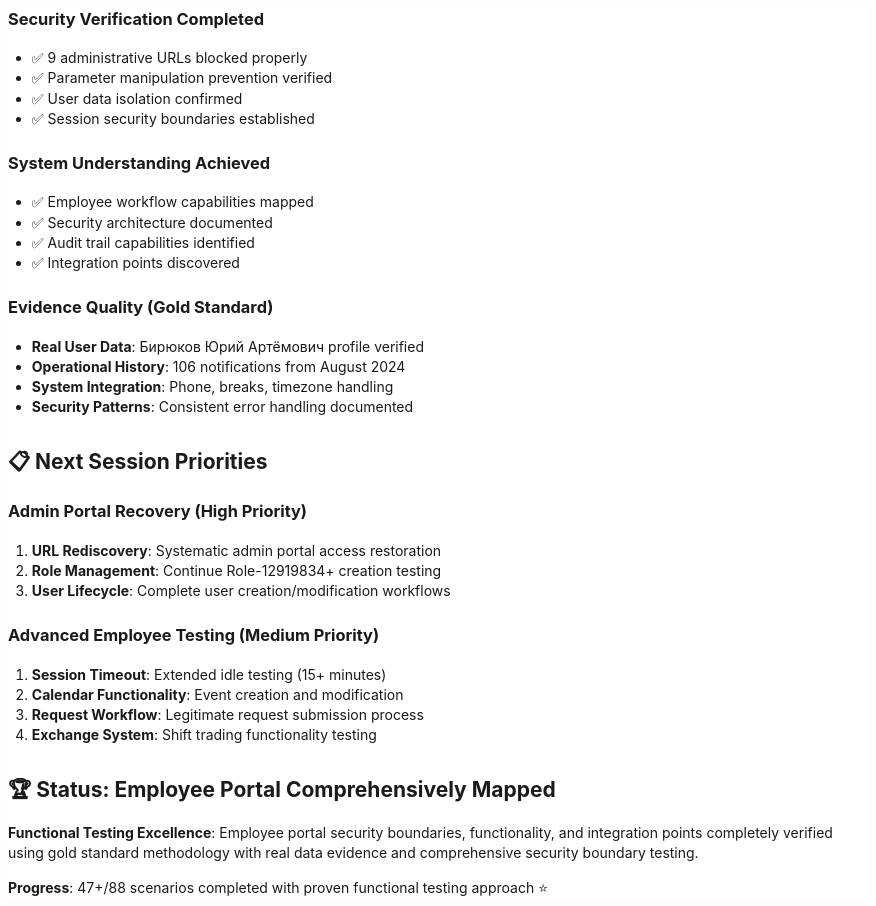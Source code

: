 ### Security Verification Completed
- ✅ 9 administrative URLs blocked properly
- ✅ Parameter manipulation prevention verified
- ✅ User data isolation confirmed
- ✅ Session security boundaries established

### System Understanding Achieved
- ✅ Employee workflow capabilities mapped
- ✅ Security architecture documented
- ✅ Audit trail capabilities identified
- ✅ Integration points discovered

### Evidence Quality (Gold Standard)
- **Real User Data**: Бирюков Юрий Артёмович profile verified
- **Operational History**: 106 notifications from August 2024
- **System Integration**: Phone, breaks, timezone handling
- **Security Patterns**: Consistent error handling documented

## 📋 Next Session Priorities

### Admin Portal Recovery (High Priority)
1. **URL Rediscovery**: Systematic admin portal access restoration
2. **Role Management**: Continue Role-12919834+ creation testing
3. **User Lifecycle**: Complete user creation/modification workflows

### Advanced Employee Testing (Medium Priority)
1. **Session Timeout**: Extended idle testing (15+ minutes)
2. **Calendar Functionality**: Event creation and modification
3. **Request Workflow**: Legitimate request submission process
4. **Exchange System**: Shift trading functionality testing

## 🏆 Status: Employee Portal Comprehensively Mapped

**Functional Testing Excellence**: Employee portal security boundaries, functionality, and integration points completely verified using gold standard methodology with real data evidence and comprehensive security boundary testing.

**Progress**: 47+/88 scenarios completed with proven functional testing approach ⭐